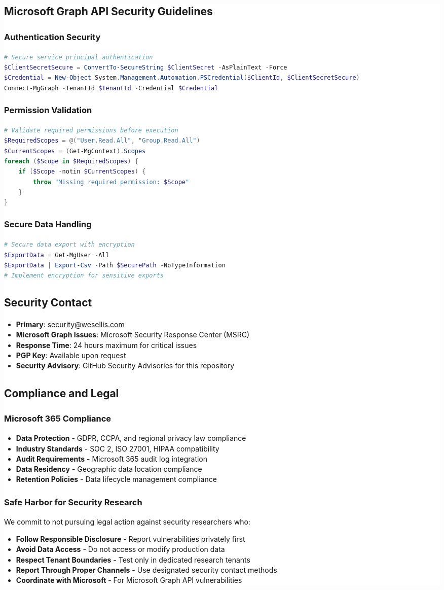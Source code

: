 ## Microsoft Graph API Security Guidelines

### Authentication Security
```powershell
# Secure service principal authentication
$ClientSecretSecure = ConvertTo-SecureString $ClientSecret -AsPlainText -Force
$Credential = New-Object System.Management.Automation.PSCredential($ClientId, $ClientSecretSecure)
Connect-MgGraph -TenantId $TenantId -Credential $Credential
```

### Permission Validation
```powershell
# Validate required permissions before execution
$RequiredScopes = @("User.Read.All", "Group.Read.All")
$CurrentScopes = (Get-MgContext).Scopes
foreach ($Scope in $RequiredScopes) {
    if ($Scope -notin $CurrentScopes) {
        throw "Missing required permission: $Scope"
    }
}
```

### Secure Data Handling
```powershell
# Secure data export with encryption
$ExportData = Get-MgUser -All
$ExportData | Export-Csv -Path $SecurePath -NoTypeInformation
# Implement encryption for sensitive exports
```

## Security Contact

- **Primary**: security@wesellis.com
- **Microsoft Graph Issues**: Microsoft Security Response Center (MSRC)
- **Response Time**: 24 hours maximum for critical issues
- **PGP Key**: Available upon request
- **Security Advisory**: GitHub Security Advisories for this repository

## Compliance and Legal

### Microsoft 365 Compliance
- **Data Protection** - GDPR, CCPA, and regional privacy law compliance
- **Industry Standards** - SOC 2, ISO 27001, HIPAA compatibility
- **Audit Requirements** - Microsoft 365 audit log integration
- **Data Residency** - Geographic data location compliance
- **Retention Policies** - Data lifecycle management compliance

### Safe Harbor for Security Research
We commit to not pursuing legal action against security researchers who:
- **Follow Responsible Disclosure** - Report vulnerabilities privately first
- **Avoid Data Access** - Do not access or modify production data
- **Respect Tenant Boundaries** - Test only in dedicated research tenants
- **Report Through Proper Channels** - Use designated security contact methods
- **Coordinate with Microsoft** - For Microsoft Graph API vulnerabilities
